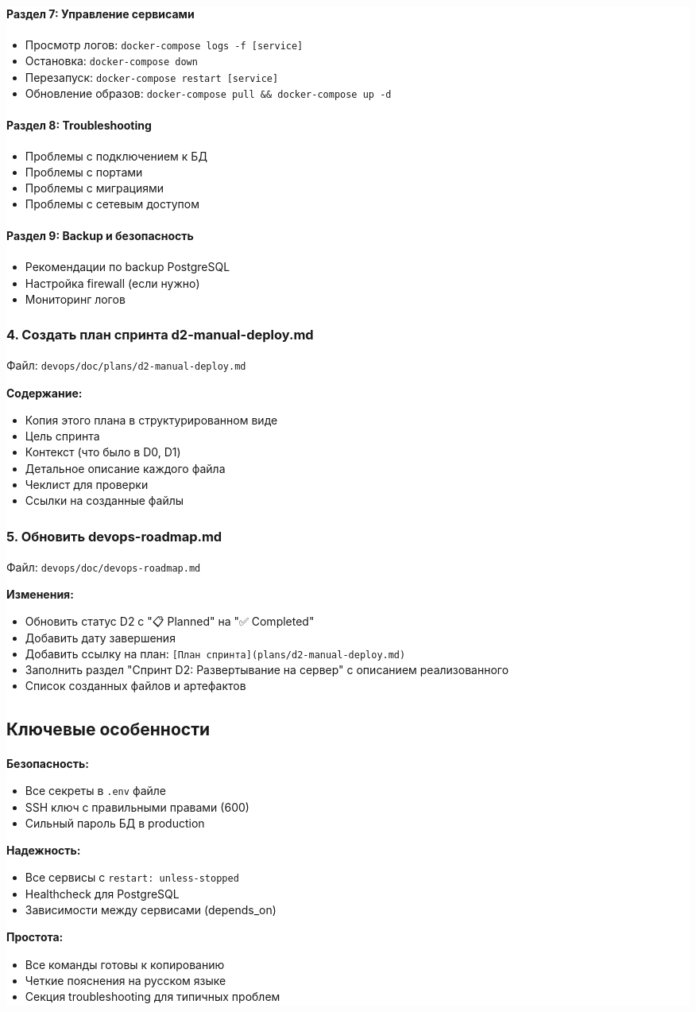 #### Раздел 7: Управление сервисами
- Просмотр логов: `docker-compose logs -f [service]`
- Остановка: `docker-compose down`
- Перезапуск: `docker-compose restart [service]`
- Обновление образов: `docker-compose pull && docker-compose up -d`

#### Раздел 8: Troubleshooting
- Проблемы с подключением к БД
- Проблемы с портами
- Проблемы с миграциями
- Проблемы с сетевым доступом

#### Раздел 9: Backup и безопасность
- Рекомендации по backup PostgreSQL
- Настройка firewall (если нужно)
- Мониторинг логов

### 4. Создать план спринта d2-manual-deploy.md

Файл: `devops/doc/plans/d2-manual-deploy.md`

**Содержание:**
- Копия этого плана в структурированном виде
- Цель спринта
- Контекст (что было в D0, D1)
- Детальное описание каждого файла
- Чеклист для проверки
- Ссылки на созданные файлы

### 5. Обновить devops-roadmap.md

Файл: `devops/doc/devops-roadmap.md`

**Изменения:**
- Обновить статус D2 с "📋 Planned" на "✅ Completed"
- Добавить дату завершения
- Добавить ссылку на план: `[План спринта](plans/d2-manual-deploy.md)`
- Заполнить раздел "Спринт D2: Развертывание на сервер" с описанием реализованного
- Список созданных файлов и артефактов

## Ключевые особенности

**Безопасность:**
- Все секреты в `.env` файле
- SSH ключ с правильными правами (600)
- Сильный пароль БД в production

**Надежность:**
- Все сервисы с `restart: unless-stopped`
- Healthcheck для PostgreSQL
- Зависимости между сервисами (depends_on)

**Простота:**
- Все команды готовы к копированию
- Четкие пояснения на русском языке
- Секция troubleshooting для типичных проблем
